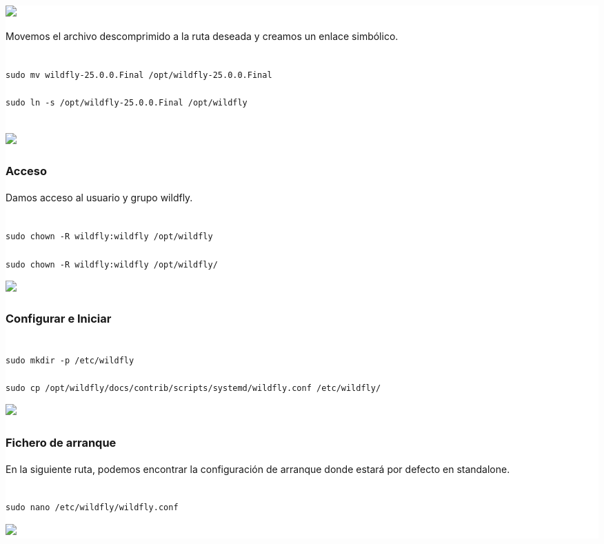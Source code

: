 ![](img/03.png)

Movemos el archivo descomprimido a la ruta deseada y creamos un enlace simbólico.

```console

sudo mv wildfly-25.0.0.Final /opt/wildfly-25.0.0.Final

sudo ln -s /opt/wildfly-25.0.0.Final /opt/wildfly


```

![](img/04.png)



### Acceso

Damos acceso al usuario y grupo wildfly.

```console

sudo chown -R wildfly:wildfly /opt/wildfly

sudo chown -R wildfly:wildfly /opt/wildfly/

```

![](img/05.png)

### Configurar e Iniciar

```console

sudo mkdir -p /etc/wildfly

sudo cp /opt/wildfly/docs/contrib/scripts/systemd/wildfly.conf /etc/wildfly/

```

![](img/06.png)

### Fichero de arranque

En la siguiente ruta, podemos encontrar la configuración de arranque donde estará por defecto en standalone.

```console

sudo nano /etc/wildfly/wildfly.conf

```

![](img/07.png)

